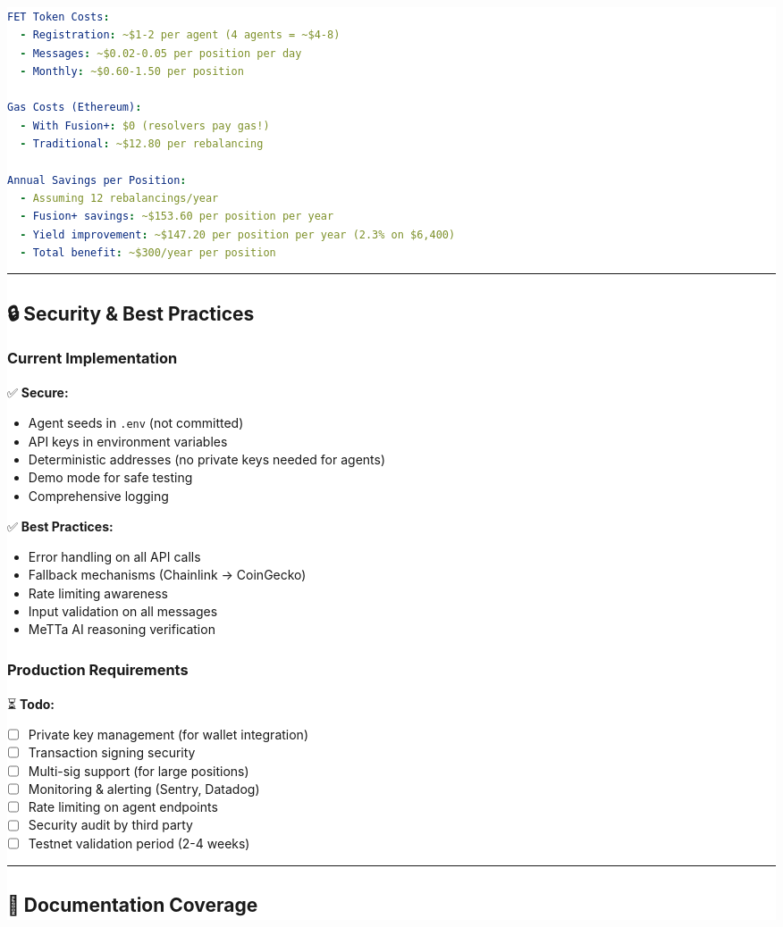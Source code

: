 ```yaml
FET Token Costs:
  - Registration: ~$1-2 per agent (4 agents = ~$4-8)
  - Messages: ~$0.02-0.05 per position per day
  - Monthly: ~$0.60-1.50 per position

Gas Costs (Ethereum):
  - With Fusion+: $0 (resolvers pay gas!)
  - Traditional: ~$12.80 per rebalancing

Annual Savings per Position:
  - Assuming 12 rebalancings/year
  - Fusion+ savings: ~$153.60 per position per year
  - Yield improvement: ~$147.20 per position per year (2.3% on $6,400)
  - Total benefit: ~$300/year per position
```

---

## 🔒 Security & Best Practices

### **Current Implementation**

✅ **Secure:**
- Agent seeds in `.env` (not committed)
- API keys in environment variables
- Deterministic addresses (no private keys needed for agents)
- Demo mode for safe testing
- Comprehensive logging

✅ **Best Practices:**
- Error handling on all API calls
- Fallback mechanisms (Chainlink → CoinGecko)
- Rate limiting awareness
- Input validation on all messages
- MeTTa AI reasoning verification

### **Production Requirements**

⏳ **Todo:**
- [ ] Private key management (for wallet integration)
- [ ] Transaction signing security
- [ ] Multi-sig support (for large positions)
- [ ] Monitoring & alerting (Sentry, Datadog)
- [ ] Rate limiting on agent endpoints
- [ ] Security audit by third party
- [ ] Testnet validation period (2-4 weeks)

---

## 📖 Documentation Coverage
